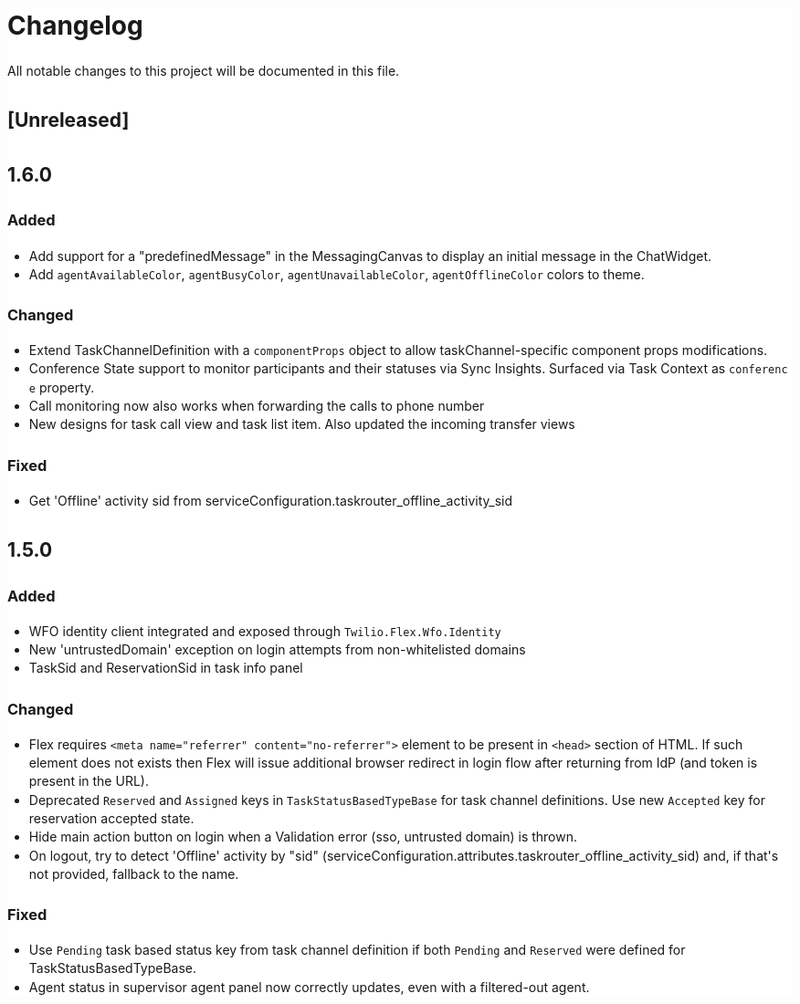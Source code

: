 # Changelog
All notable changes to this project will be documented in this file.

## [Unreleased]

## 1.6.0

### Added
- Add support for a "predefinedMessage" in the MessagingCanvas to display an initial message in the ChatWidget.
- Add `agentAvailableColor`, `agentBusyColor`, `agentUnavailableColor`, `agentOfflineColor` colors to theme.

### Changed
- Extend TaskChannelDefinition with a `componentProps` object to allow taskChannel-specific component props modifications.
- Conference State support to monitor participants and their statuses via Sync Insights. Surfaced via Task Context as `conference` property.
- Call monitoring now also works when forwarding the calls to phone number
- New designs for task call view and task list item. Also updated the incoming transfer views

### Fixed
- Get 'Offline' activity sid from serviceConfiguration.taskrouter_offline_activity_sid

## 1.5.0

### Added
- WFO identity client integrated and exposed through `Twilio.Flex.Wfo.Identity`
- New 'untrustedDomain' exception on login attempts from non-whitelisted domains
- TaskSid and ReservationSid in task info panel

### Changed
- Flex requires `<meta name="referrer" content="no-referrer">` element to be present in `<head>` section of HTML. If such element does not exists then Flex will issue additional browser redirect in login flow after returning from IdP (and token is present in the URL).
- Deprecated `Reserved` and `Assigned` keys in `TaskStatusBasedTypeBase` for task channel definitions. Use new `Accepted` key for reservation accepted state.
- Hide main action button on login when a Validation error (sso, untrusted domain) is thrown.
- On logout, try to detect 'Offline' activity by "sid" (serviceConfiguration.attributes.taskrouter_offline_activity_sid) and, if that's not provided, fallback to the name.

### Fixed
- Use `Pending` task based status key from task channel definition if both `Pending` and `Reserved` were defined for TaskStatusBasedTypeBase.
- Agent status in supervisor agent panel now correctly updates, even with a filtered-out agent.
